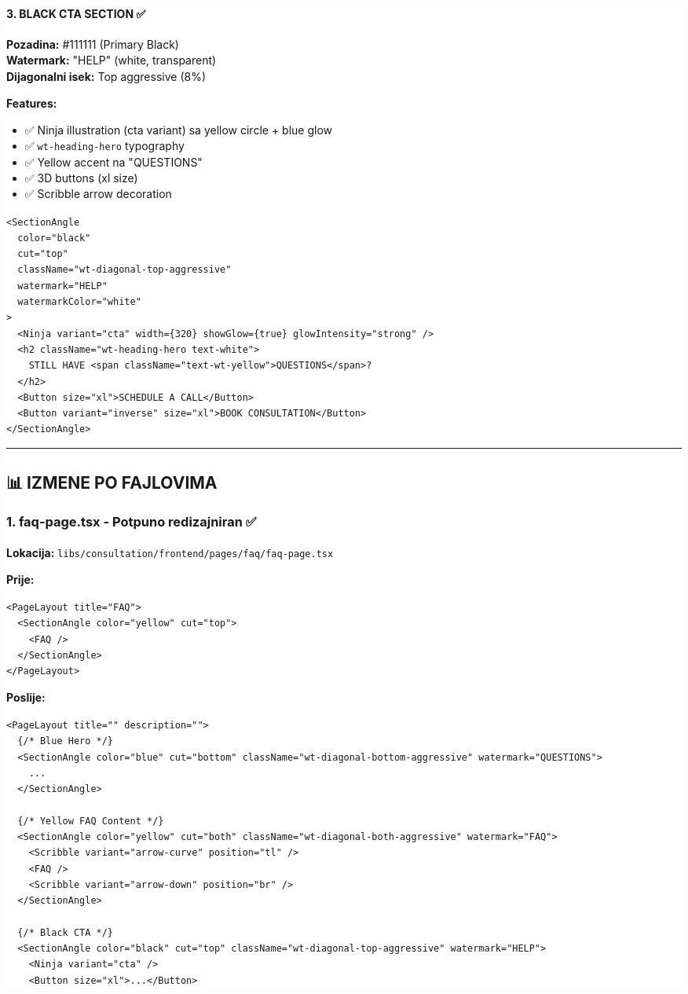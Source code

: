 
#### **3. BLACK CTA SECTION** ✅
**Pozadina:** #111111 (Primary Black)  
**Watermark:** "HELP" (white, transparent)  
**Dijagonalni isek:** Top aggressive (8%)

**Features:**
- ✅ Ninja illustration (cta variant) sa yellow circle + blue glow
- ✅ `wt-heading-hero` typography
- ✅ Yellow accent na "QUESTIONS"
- ✅ 3D buttons (xl size)
- ✅ Scribble arrow decoration

```tsx
<SectionAngle 
  color="black" 
  cut="top" 
  className="wt-diagonal-top-aggressive"
  watermark="HELP"
  watermarkColor="white"
>
  <Ninja variant="cta" width={320} showGlow={true} glowIntensity="strong" />
  <h2 className="wt-heading-hero text-white">
    STILL HAVE <span className="text-wt-yellow">QUESTIONS</span>?
  </h2>
  <Button size="xl">SCHEDULE A CALL</Button>
  <Button variant="inverse" size="xl">BOOK CONSULTATION</Button>
</SectionAngle>
```

---

## 📊 IZMENE PO FAJLOVIMA

### **1. faq-page.tsx** - Potpuno redizajniran ✅
**Lokacija:** `libs/consultation/frontend/pages/faq/faq-page.tsx`

**Prije:**
```tsx
<PageLayout title="FAQ">
  <SectionAngle color="yellow" cut="top">
    <FAQ />
  </SectionAngle>
</PageLayout>
```

**Poslije:**
```tsx
<PageLayout title="" description="">
  {/* Blue Hero */}
  <SectionAngle color="blue" cut="bottom" className="wt-diagonal-bottom-aggressive" watermark="QUESTIONS">
    ...
  </SectionAngle>

  {/* Yellow FAQ Content */}
  <SectionAngle color="yellow" cut="both" className="wt-diagonal-both-aggressive" watermark="FAQ">
    <Scribble variant="arrow-curve" position="tl" />
    <FAQ />
    <Scribble variant="arrow-down" position="br" />
  </SectionAngle>

  {/* Black CTA */}
  <SectionAngle color="black" cut="top" className="wt-diagonal-top-aggressive" watermark="HELP">
    <Ninja variant="cta" />
    <Button size="xl">...</Button>
```
